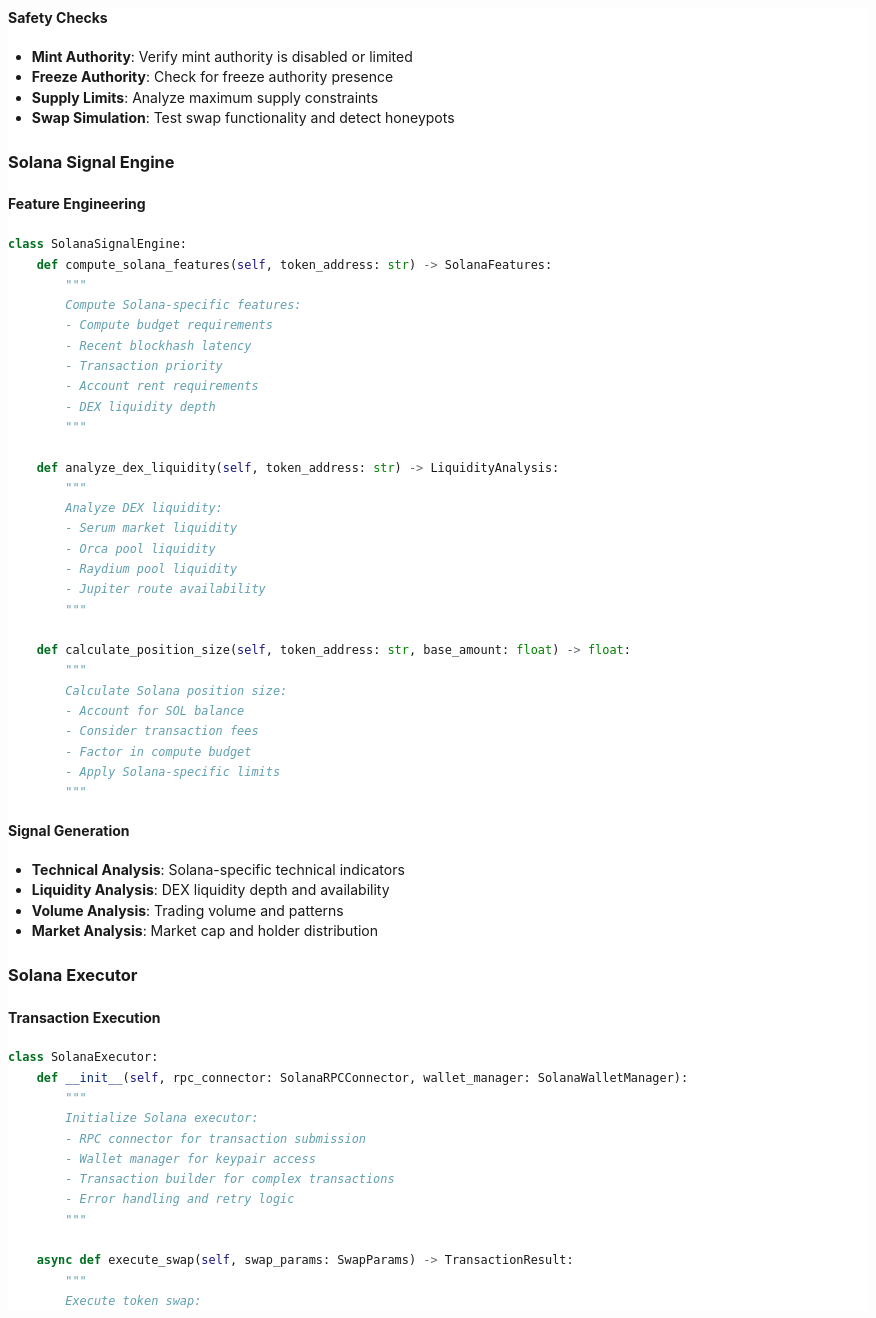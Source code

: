 #### Safety Checks
- **Mint Authority**: Verify mint authority is disabled or limited
- **Freeze Authority**: Check for freeze authority presence
- **Supply Limits**: Analyze maximum supply constraints
- **Swap Simulation**: Test swap functionality and detect honeypots

### Solana Signal Engine

#### Feature Engineering
```python
class SolanaSignalEngine:
    def compute_solana_features(self, token_address: str) -> SolanaFeatures:
        """
        Compute Solana-specific features:
        - Compute budget requirements
        - Recent blockhash latency
        - Transaction priority
        - Account rent requirements
        - DEX liquidity depth
        """
    
    def analyze_dex_liquidity(self, token_address: str) -> LiquidityAnalysis:
        """
        Analyze DEX liquidity:
        - Serum market liquidity
        - Orca pool liquidity
        - Raydium pool liquidity
        - Jupiter route availability
        """
    
    def calculate_position_size(self, token_address: str, base_amount: float) -> float:
        """
        Calculate Solana position size:
        - Account for SOL balance
        - Consider transaction fees
        - Factor in compute budget
        - Apply Solana-specific limits
        """
```

#### Signal Generation
- **Technical Analysis**: Solana-specific technical indicators
- **Liquidity Analysis**: DEX liquidity depth and availability
- **Volume Analysis**: Trading volume and patterns
- **Market Analysis**: Market cap and holder distribution

### Solana Executor

#### Transaction Execution
```python
class SolanaExecutor:
    def __init__(self, rpc_connector: SolanaRPCConnector, wallet_manager: SolanaWalletManager):
        """
        Initialize Solana executor:
        - RPC connector for transaction submission
        - Wallet manager for keypair access
        - Transaction builder for complex transactions
        - Error handling and retry logic
        """
    
    async def execute_swap(self, swap_params: SwapParams) -> TransactionResult:
        """
        Execute token swap:
```